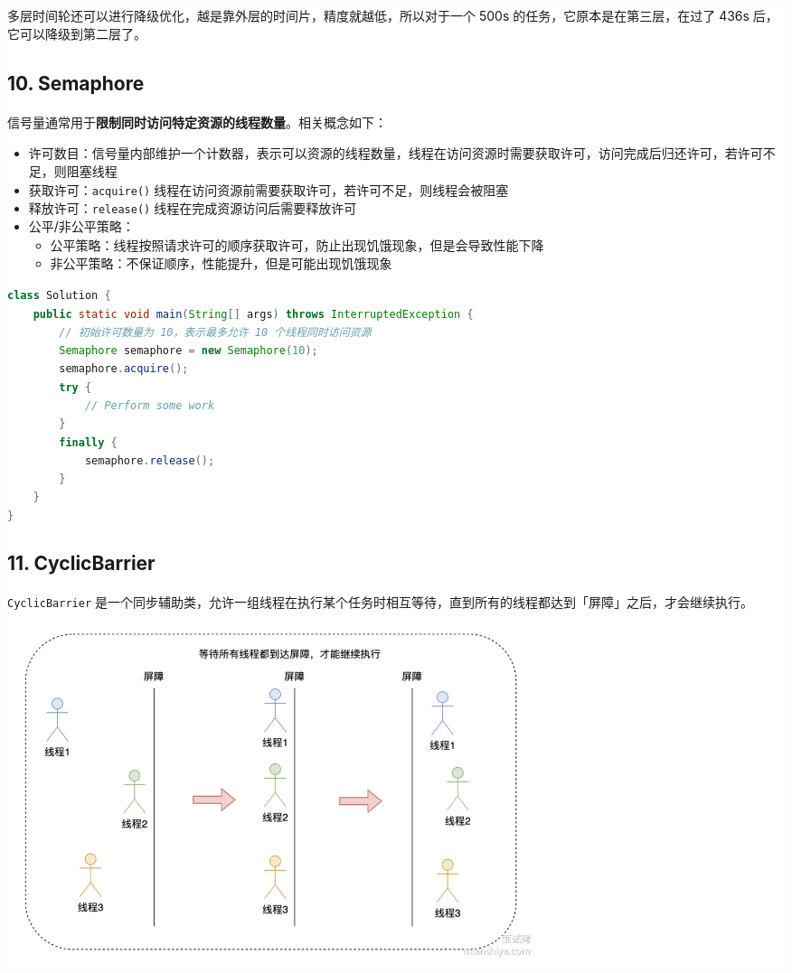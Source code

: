多层时间轮还可以进行降级优化，越是靠外层的时间片，精度就越低，所以对于一个 500s 的任务，它原本是在第三层，在过了 436s 后，它可以降级到第二层了。

## 10. Semaphore

信号量通常用于**限制同时访问特定资源的线程数量**。相关概念如下：

- 许可数目：信号量内部维护一个计数器，表示可以资源的线程数量，线程在访问资源时需要获取许可，访问完成后归还许可，若许可不足，则阻塞线程
- 获取许可：`acquire()` 线程在访问资源前需要获取许可，若许可不足，则线程会被阻塞
- 释放许可：`release()` 线程在完成资源访问后需要释放许可
- 公平/非公平策略：
	- 公平策略：线程按照请求许可的顺序获取许可，防止出现饥饿现象，但是会导致性能下降
	- 非公平策略：不保证顺序，性能提升，但是可能出现饥饿现象

```java
class Solution {  
    public static void main(String[] args) throws InterruptedException {  
	    // 初始许可数量为 10，表示最多允许 10 个线程同时访问资源
        Semaphore semaphore = new Semaphore(10);  
        semaphore.acquire();  
        try {  
            // Perform some work  
        }  
        finally {  
            semaphore.release();  
        }  
    }  
}
```

## 11. CyclicBarrier

`CyclicBarrier` 是一个同步辅助类，允许一组线程在执行某个任务时相互等待，直到所有的线程都达到「屏障」之后，才会继续执行。

<img src="Java%20并发.assets/file-20250504133334246.png" style="zoom: 57%;">
